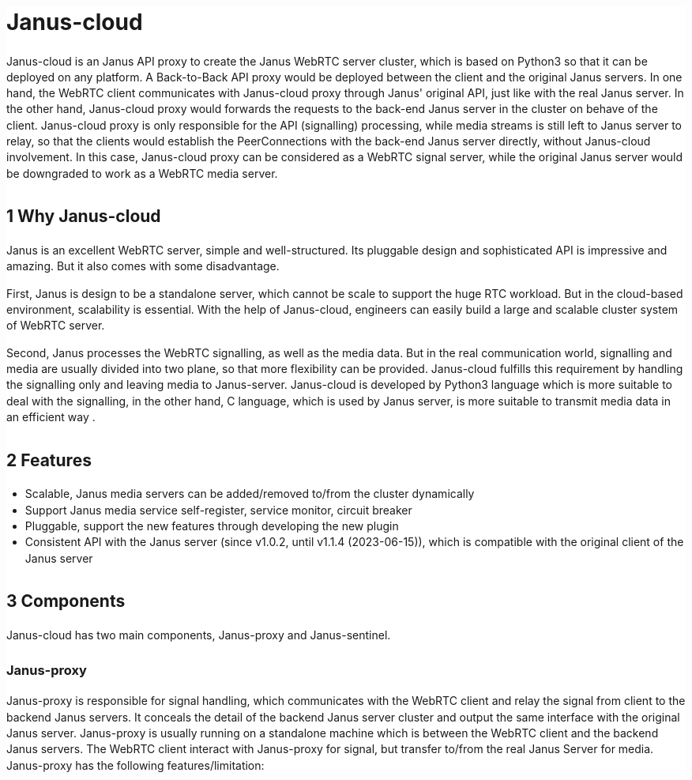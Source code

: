 Janus-cloud
=============

Janus-cloud is an Janus API proxy to create the Janus WebRTC server cluster, which is based on Python3 so that it can be deployed on any platform. A Back-to-Back API proxy would be deployed between the client and the original Janus servers. In one hand, the WebRTC client communicates with Janus-cloud proxy through Janus' original  API, just like with the real Janus server. In the other hand, Janus-cloud proxy would forwards the requests to the back-end Janus server in the cluster on behave of the client. Janus-cloud proxy is only responsible for the API (signalling) processing, while media streams is still left to Janus server to relay, so that the clients would establish the PeerConnections with the back-end Janus server directly, without Janus-cloud involvement. In this case, Janus-cloud proxy can be considered as a WebRTC signal server, while the original Janus server would be downgraded to work as a WebRTC media server.

1 Why Janus-cloud
-----------------

Janus is an excellent WebRTC server, simple and well-structured. Its pluggable design and sophisticated API is impressive and amazing. But it also comes with some disadvantage.

First, Janus is design to be a standalone server, which cannot be scale to support the huge RTC workload. But in the cloud-based environment, scalability is essential. With the help of Janus-cloud, engineers can easily build a large and scalable cluster system of WebRTC server.

Second, Janus processes the WebRTC signalling, as well as the media data. But in the real communication world, signalling and media are usually divided into two plane, so that more flexibility can be provided. Janus-cloud fulfills this requirement by handling the signalling only and leaving media to Janus-server. Janus-cloud is developed by Python3 language which is more suitable to deal with the signalling, in the other hand, C language, which is used by Janus server, is more suitable to transmit media data in an efficient way .


2 Features
-----------------

- Scalable, Janus media servers can be added/removed to/from the cluster dynamically
- Support Janus media service self-register, service monitor, circuit breaker
- Pluggable, support the new features through developing the new plugin
- Consistent API with the Janus server (since v1.0.2, until v1.1.4 (2023-06-15)), which is compatible with the original client of the Janus server


3 Components
-------------------

Janus-cloud has two main components, Janus-proxy and Janus-sentinel.

### Janus-proxy

Janus-proxy is responsible for signal handling, which communicates with the WebRTC client and relay the signal from client to the backend Janus servers. It conceals the detail of the backend Janus server cluster and output the same interface with the original Janus server. Janus-proxy is usually running on a standalone machine which is between the WebRTC client and the backend Janus servers. The WebRTC client interact with Janus-proxy for signal, but transfer to/from the real Janus Server for media. Janus-proxy has the following features/limitation:
